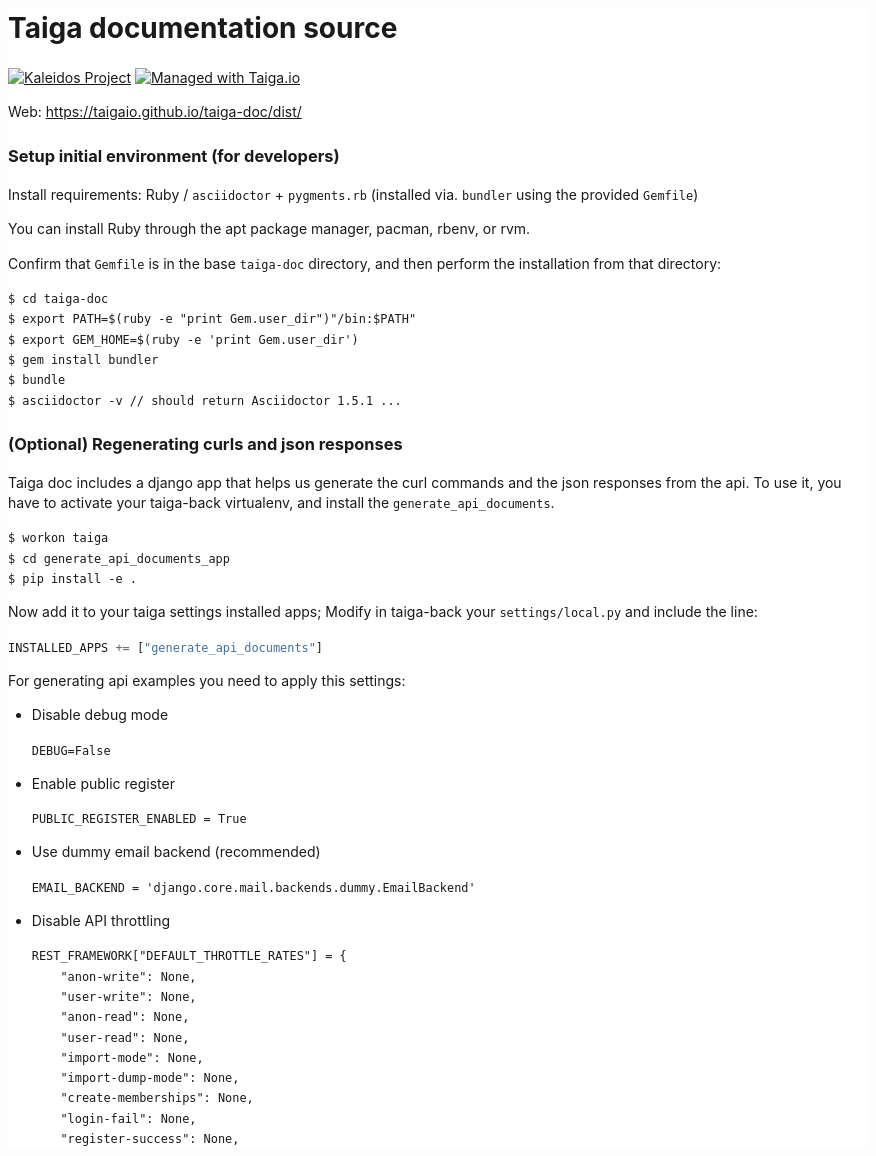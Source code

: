 # Taiga documentation source #

[![Kaleidos Project](http://kaleidos.net/static/img/badge.png)](https://github.com/kaleidos "Kaleidos Project")
[![Managed with Taiga.io](https://img.shields.io/badge/managed%20with-TAIGA.io-709f14.svg)](https://tree.taiga.io/project/taiga/ "Managed with Taiga.io")

Web: https://taigaio.github.io/taiga-doc/dist/

### Setup initial environment (for developers)

Install requirements: Ruby / `asciidoctor` + `pygments.rb` (installed via. `bundler` using the provided `Gemfile`)

You can install Ruby through the apt package manager, pacman, rbenv, or rvm.

Confirm that `Gemfile` is in the base `taiga-doc` directory, and then perform the installation from that directory:

    $ cd taiga-doc
    $ export PATH=$(ruby -e "print Gem.user_dir")"/bin:$PATH"
    $ export GEM_HOME=$(ruby -e 'print Gem.user_dir')
    $ gem install bundler
    $ bundle
    $ asciidoctor -v // should return Asciidoctor 1.5.1 ...

### (Optional) Regenerating curls and json responses

Taiga doc includes a django app that helps us generate the curl commands and
the json responses from the api. To use it, you have to activate your
taiga-back virtualenv, and install the `generate_api_documents`.

    $ workon taiga
    $ cd generate_api_documents_app
    $ pip install -e .

Now add it to your taiga settings installed apps; Modify in taiga-back your
`settings/local.py` and include the line:

```python
INSTALLED_APPS += ["generate_api_documents"]
```

For generating api examples you need to apply this settings:

- Disable debug mode
  ```
  DEBUG=False
  ```
- Enable public register
  ```
  PUBLIC_REGISTER_ENABLED = True
  ```
- Use dummy email backend (recommended)
  ```
  EMAIL_BACKEND = 'django.core.mail.backends.dummy.EmailBackend'
  ```
- Disable API throttling
  ```
  REST_FRAMEWORK["DEFAULT_THROTTLE_RATES"] = {
      "anon-write": None,
      "user-write": None,
      "anon-read": None,
      "user-read": None,
      "import-mode": None,
      "import-dump-mode": None,
      "create-memberships": None,
      "login-fail": None,
      "register-success": None,
  ```

[1]: http://asciidoctor.org/docs/editing-asciidoc-with-live-preview/
[2]: http://feedback.livereload.com/knowledgebase/articles/86181-failed-to-start-port-occupied
[3]: https://wiki.gnome.org/Apps/Web
[4]: https://addons.mozilla.org/en-US/firefox/addon/auto-reload/
[5]: https://github.com/guard/guard#guard
[6]: https://github.com/guard/guard/wiki/System-notifications#libnotify